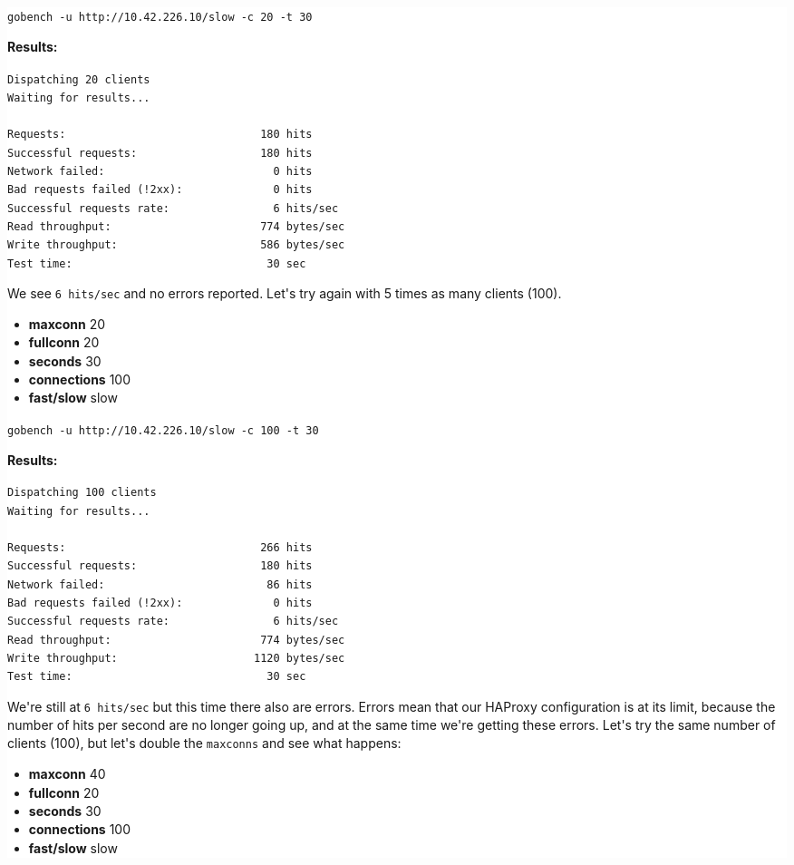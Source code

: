 ```
gobench -u http://10.42.226.10/slow -c 20 -t 30
```

**Results:**

```
Dispatching 20 clients
Waiting for results...

Requests:                              180 hits
Successful requests:                   180 hits
Network failed:                          0 hits
Bad requests failed (!2xx):              0 hits
Successful requests rate:                6 hits/sec
Read throughput:                       774 bytes/sec
Write throughput:                      586 bytes/sec
Test time:                              30 sec
```

We see `6 hits/sec` and no errors reported. Let's try again with 5 times as many clients (100).

* **maxconn** 20
* **fullconn** 20
* **seconds** 30
* **connections** 100
* **fast/slow** slow

```
gobench -u http://10.42.226.10/slow -c 100 -t 30
```

**Results:**

```
Dispatching 100 clients
Waiting for results...

Requests:                              266 hits
Successful requests:                   180 hits
Network failed:                         86 hits
Bad requests failed (!2xx):              0 hits
Successful requests rate:                6 hits/sec
Read throughput:                       774 bytes/sec
Write throughput:                     1120 bytes/sec
Test time:                              30 sec
```

We're still at `6 hits/sec` but this time there also are errors. Errors mean that our HAProxy configuration is at its limit, because the number of hits per second are no longer going up, and at the same time we're getting these errors. Let's try the same number of clients (100), but let's double the `maxconns` and see what happens:

* **maxconn** 40
* **fullconn** 20
* **seconds** 30
* **connections** 100
* **fast/slow** slow
